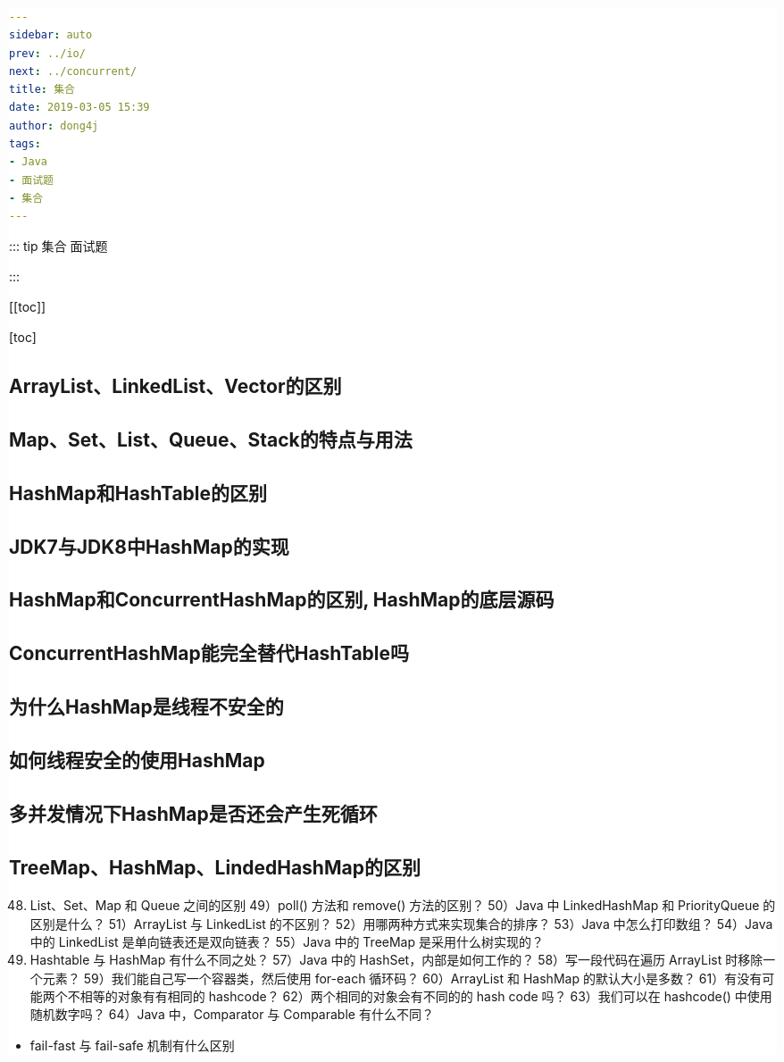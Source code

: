 ```yaml
---
sidebar: auto
prev: ../io/
next: ../concurrent/
title: 集合
date: 2019-03-05 15:39
author: dong4j
tags:
- Java
- 面试题
- 集合
---
```


::: tip 集合 面试题

:::



[[toc]]

[toc]

## ArrayList、LinkedList、Vector的区别
## Map、Set、List、Queue、Stack的特点与用法
## HashMap和HashTable的区别
## JDK7与JDK8中HashMap的实现
## HashMap和ConcurrentHashMap的区别, HashMap的底层源码
## ConcurrentHashMap能完全替代HashTable吗
## 为什么HashMap是线程不安全的
## 如何线程安全的使用HashMap
## 多并发情况下HashMap是否还会产生死循环
## TreeMap、HashMap、LindedHashMap的区别

48) List、Set、Map 和 Queue 之间的区别 
49）poll() 方法和 remove() 方法的区别？ 
50）Java 中 LinkedHashMap 和 PriorityQueue 的区别是什么？ 
51）ArrayList 与 LinkedList 的不区别？ 
52）用哪两种方式来实现集合的排序？ 
53）Java 中怎么打印数组？ 
54）Java 中的 LinkedList 是单向链表还是双向链表？ 
55）Java 中的 TreeMap 是采用什么树实现的？ 
56) Hashtable 与 HashMap 有什么不同之处？ 
57）Java 中的 HashSet，内部是如何工作的？ 
58）写一段代码在遍历 ArrayList 时移除一个元素？ 
59）我们能自己写一个容器类，然后使用 for-each 循环码？ 
60）ArrayList 和 HashMap 的默认大小是多数？ 
61）有没有可能两个不相等的对象有有相同的 hashcode？ 
62）两个相同的对象会有不同的的 hash code 吗？ 
63）我们可以在 hashcode() 中使用随机数字吗？ 
64）Java 中，Comparator 与 Comparable 有什么不同？
* fail-fast 与 fail-safe 机制有什么区别
